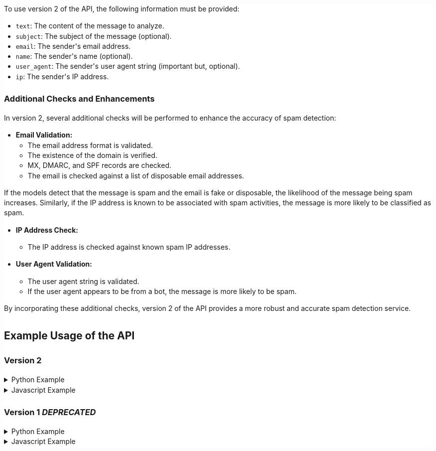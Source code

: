 To use version 2 of the API, the following information must be provided:

- `text`: The content of the message to analyze.
- `subject`: The subject of the message (optional).
- `email`: The sender's email address.
- `name`: The sender's name (optional).
- `user_agent`: The sender's user agent string (important but, optional).
- `ip`: The sender's IP address.

### Additional Checks and Enhancements

In version 2, several additional checks will be performed to enhance the accuracy of spam detection:

- **Email Validation:**
    - The email address format is validated.
    - The existence of the domain is verified.
    - MX, DMARC, and SPF records are checked.
    - The email is checked against a list of disposable email addresses.

If the models detect that the message is spam and the email is fake or disposable, the likelihood of the message being
spam increases. Similarly, if the IP address is known to be associated with spam activities, the message is more likely
to be classified as spam.

- **IP Address Check:**
    - The IP address is checked against known spam IP addresses.

- **User Agent Validation:**
    - The user agent string is validated.
    - If the user agent appears to be from a bot, the message is more likely to be spam.

By incorporating these additional checks, version 2 of the API provides a more robust and accurate spam detection
service.

## Example Usage of the API

### Version 2

<details><summary>Python Example</summary></details>

<details><summary>Javascript Example</summary></details>



### Version 1 ___DEPRECATED___

<details><summary>Python Example</summary></details>

<details><summary>Javascript Example</summary></details>
